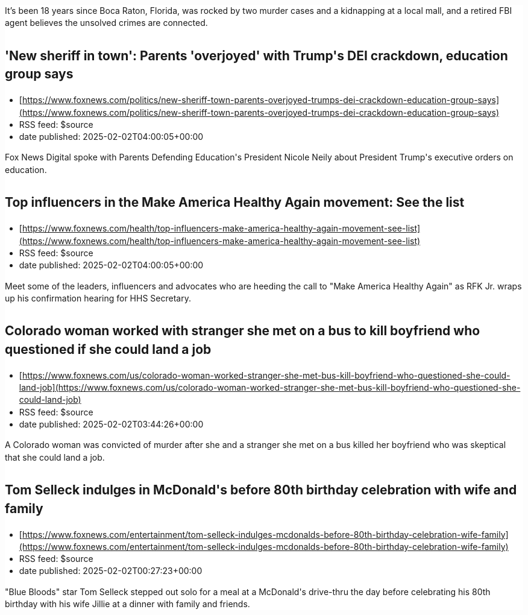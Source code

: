 It’s been 18 years since Boca Raton, Florida, was rocked by two murder cases and a kidnapping at a local mall, and a retired FBI agent believes the unsolved crimes are connected.

## 'New sheriff in town': Parents 'overjoyed' with Trump's DEI crackdown, education group says
 - [https://www.foxnews.com/politics/new-sheriff-town-parents-overjoyed-trumps-dei-crackdown-education-group-says](https://www.foxnews.com/politics/new-sheriff-town-parents-overjoyed-trumps-dei-crackdown-education-group-says)
 - RSS feed: $source
 - date published: 2025-02-02T04:00:05+00:00

Fox News Digital spoke with Parents Defending Education&apos;s President Nicole Neily about President Trump&apos;s executive orders on education.

## Top influencers in the Make America Healthy Again movement: See the list
 - [https://www.foxnews.com/health/top-influencers-make-america-healthy-again-movement-see-list](https://www.foxnews.com/health/top-influencers-make-america-healthy-again-movement-see-list)
 - RSS feed: $source
 - date published: 2025-02-02T04:00:05+00:00

Meet some of the leaders, influencers and advocates who are heeding the call to &quot;Make America Healthy Again&quot; as RFK Jr. wraps up his confirmation hearing for HHS Secretary.

## Colorado woman worked with stranger she met on a bus to kill boyfriend who questioned if she could land a job
 - [https://www.foxnews.com/us/colorado-woman-worked-stranger-she-met-bus-kill-boyfriend-who-questioned-she-could-land-job](https://www.foxnews.com/us/colorado-woman-worked-stranger-she-met-bus-kill-boyfriend-who-questioned-she-could-land-job)
 - RSS feed: $source
 - date published: 2025-02-02T03:44:26+00:00

A Colorado woman was convicted of murder after she and a stranger she met on a bus killed her boyfriend who was skeptical that she could land a job.

## Tom Selleck indulges in McDonald's before 80th birthday celebration with wife and family
 - [https://www.foxnews.com/entertainment/tom-selleck-indulges-mcdonalds-before-80th-birthday-celebration-wife-family](https://www.foxnews.com/entertainment/tom-selleck-indulges-mcdonalds-before-80th-birthday-celebration-wife-family)
 - RSS feed: $source
 - date published: 2025-02-02T00:27:23+00:00

&quot;Blue Bloods&quot; star Tom Selleck stepped out solo for a meal at a McDonald&apos;s drive-thru the day before celebrating his 80th birthday with his wife Jillie at a dinner with family and friends.

